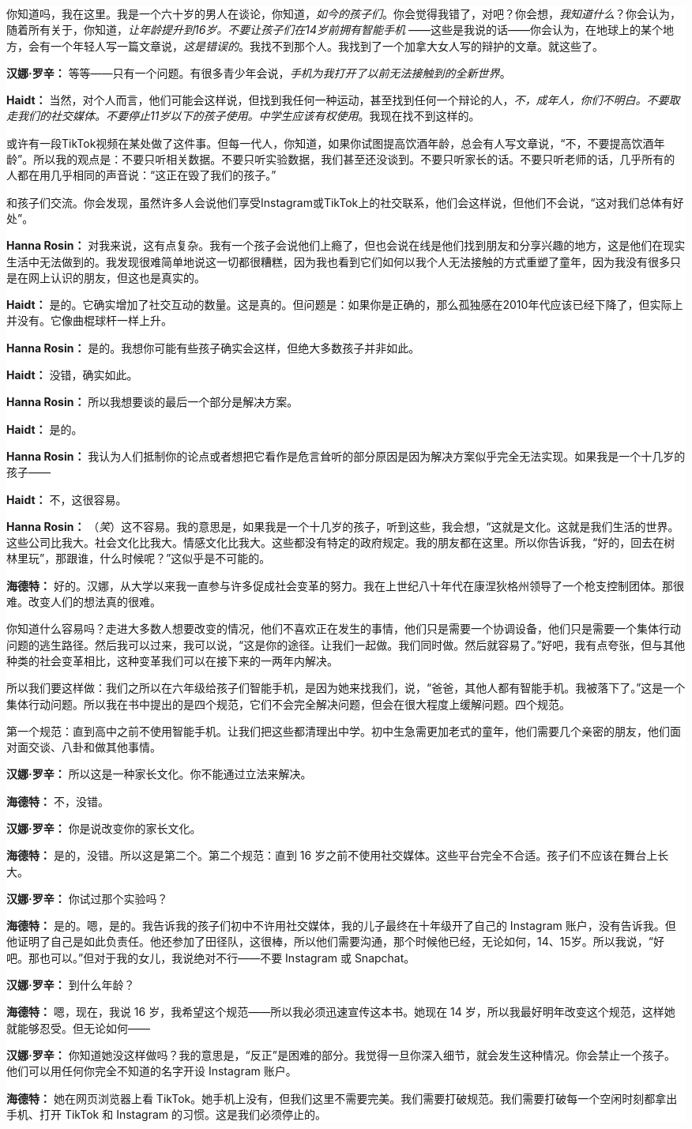 你知道吗，我在这里。我是一个六十岁的男人在谈论，你知道，*如今的孩子们*。你会觉得我错了，对吧？你会想，*我知道什么*？你会认为，随着所有关于，你知道，*让年龄提升到16岁。不要让孩子们在14岁前拥有智能手机* ——这些是我说的话——你会认为，在地球上的某个地方，会有一个年轻人写一篇文章说，*这是错误的*。我找不到那个人。我找到了一个加拿大女人写的辩护的文章。就这些了。

**汉娜·罗辛：** 等等——只有一个问题。有很多青少年会说，*手机为我打开了以前无法接触到的全新世界*。

**Haidt：** 当然，对个人而言，他们可能会这样说，但找到我任何一种运动，甚至找到任何一个辩论的人，*不，成年人，你们不明白。不要取走我们的社交媒体。不要停止11岁以下的孩子使用。中学生应该有权使用*。我现在找不到这样的。

或许有一段TikTok视频在某处做了这件事。但每一代人，你知道，如果你试图提高饮酒年龄，总会有人写文章说，“不，不要提高饮酒年龄”。所以我的观点是：不要只听相关数据。不要只听实验数据，我们甚至还没谈到。不要只听家长的话。不要只听老师的话，几乎所有的人都在用几乎相同的声音说：“这正在毁了我们的孩子。”

和孩子们交流。你会发现，虽然许多人会说他们享受Instagram或TikTok上的社交联系，他们会这样说，但他们不会说，“这对我们总体有好处”。

**Hanna Rosin：** 对我来说，这有点复杂。我有一个孩子会说他们上瘾了，但也会说在线是他们找到朋友和分享兴趣的地方，这是他们在现实生活中无法做到的。我发现很难简单地说这一切都很糟糕，因为我也看到它们如何以我个人无法接触的方式重塑了童年，因为我没有很多只是在网上认识的朋友，但这也是真实的。

**Haidt：** 是的。它确实增加了社交互动的数量。这是真的。但问题是：如果你是正确的，那么孤独感在2010年代应该已经下降了，但实际上并没有。它像曲棍球杆一样上升。

**Hanna Rosin：** 是的。我想你可能有些孩子确实会这样，但绝大多数孩子并非如此。

**Haidt：** 没错，确实如此。

**Hanna Rosin：** 所以我想要谈的最后一个部分是解决方案。

**Haidt：** 是的。

**Hanna Rosin：** 我认为人们抵制你的论点或者想把它看作是危言耸听的部分原因是因为解决方案似乎完全无法实现。如果我是一个十几岁的孩子——

**Haidt：** 不，这很容易。

**Hanna Rosin：** （*笑*）这不容易。我的意思是，如果我是一个十几岁的孩子，听到这些，我会想，“这就是文化。这就是我们生活的世界。这些公司比我大。社会文化比我大。情感文化比我大。这些都没有特定的政府规定。我的朋友都在这里。所以你告诉我，“好的，回去在树林里玩”，那跟谁，什么时候呢？”这似乎是不可能的。

**海德特：** 好的。汉娜，从大学以来我一直参与许多促成社会变革的努力。我在上世纪八十年代在康涅狄格州领导了一个枪支控制团体。那很难。改变人们的想法真的很难。

你知道什么容易吗？走进大多数人想要改变的情况，他们不喜欢正在发生的事情，他们只是需要一个协调设备，他们只是需要一个集体行动问题的逃生路径。然后我可以过来，我可以说，“这是你的途径。让我们一起做。我们同时做。然后就容易了。”好吧，我有点夸张，但与其他种类的社会变革相比，这种变革我们可以在接下来的一两年内解决。

所以我们要这样做：我们之所以在六年级给孩子们智能手机，是因为她来找我们，说，“爸爸，其他人都有智能手机。我被落下了。”这是一个集体行动问题。所以我在书中提出的是四个规范，它们不会完全解决问题，但会在很大程度上缓解问题。四个规范。

第一个规范：直到高中之前不使用智能手机。让我们把这些都清理出中学。初中生急需更加老式的童年，他们需要几个亲密的朋友，他们面对面交谈、八卦和做其他事情。

**汉娜·罗辛：** 所以这是一种家长文化。你不能通过立法来解决。

**海德特：** 不，没错。

**汉娜·罗辛：** 你是说改变你的家长文化。

**海德特：** 是的，没错。所以这是第二个。第二个规范：直到 16 岁之前不使用社交媒体。这些平台完全不合适。孩子们不应该在舞台上长大。

**汉娜·罗辛：** 你试过那个实验吗？

**海德特：** 是的。嗯，是的。我告诉我的孩子们初中不许用社交媒体，我的儿子最终在十年级开了自己的 Instagram 账户，没有告诉我。但他证明了自己是如此负责任。他还参加了田径队，这很棒，所以他们需要沟通，那个时候他已经，无论如何，14、15岁。所以我说，“好吧。那也可以。”但对于我的女儿，我说绝对不行——不要 Instagram 或 Snapchat。

**汉娜·罗辛：** 到什么年龄？

**海德特：** 嗯，现在，我说 16 岁，我希望这个规范——所以我必须迅速宣传这本书。她现在 14 岁，所以我最好明年改变这个规范，这样她就能够忍受。但无论如何——

**汉娜·罗辛：** 你知道她没这样做吗？我的意思是，“反正”是困难的部分。我觉得一旦你深入细节，就会发生这种情况。你会禁止一个孩子。他们可以用任何你完全不知道的名字开设 Instagram 账户。

**海德特：** 她在网页浏览器上看 TikTok。她手机上没有，但我们这里不需要完美。我们需要打破规范。我们需要打破每一个空闲时刻都拿出手机、打开 TikTok 和 Instagram 的习惯。这是我们必须停止的。
